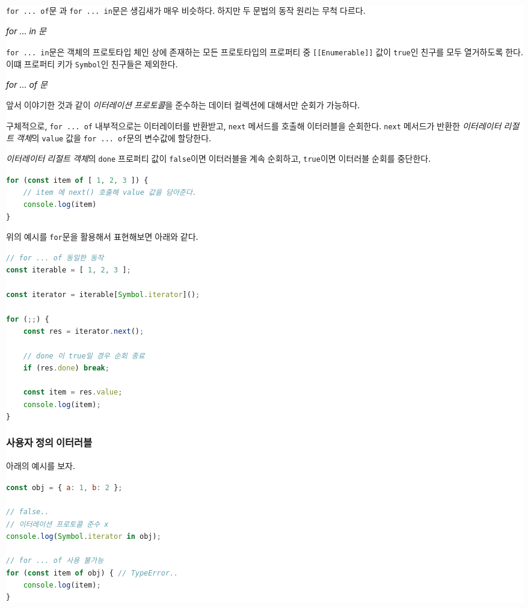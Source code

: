 `for ... of`문 과 `for ... in`문은 생김새가 매우 비슷하다. 하지만 두 문법의 동작 원리는 무척 다르다.

*for ... in 문*

`for ... in`문은 객체의 프로토타입 체인 상에 존재하는 모든 프로토타입의 프로퍼티 중 `[[Enumerable]]` 값이 `true`인 친구를 모두 열거하도록 한다. 이떄 프로퍼티 키가 `Symbol`인 친구들은 제외한다.

*for ... of 문*

앞서 이야기한 것과 같이 *이터레이션 프로토콜*을 준수하는 데이터 컬렉션에 대해서만 순회가 가능하다.

구체적으로, `for ... of` 내부적으로는 이터레이터를 반환받고, `next` 메서드를 호출해 이터러블을 순회한다. `next` 메서드가 반환한 *이터레이터 리절트 객체*의 `value` 값을 `for ... of`문의 변수값에 할당한다.

*이터레이터 리절트 객체*의 `done` 프로퍼티 값이 `false`이면 이터러블을 계속 순회하고, `true`이면 이터러블 순회를 중단한다.

```js
for (const item of [ 1, 2, 3 ]) {
	// item 에 next() 호출해 value 값을 담아준다.
	console.log(item)
}
```

위의 예시를 `for`문을 활용해서 표현해보면 아래와 같다.

```js
// for ... of 동일한 동작
const iterable = [ 1, 2, 3 ];

const iterator = iterable[Symbol.iterator]();

for (;;) {
	const res = iterator.next();

	// done 이 true일 경우 순회 종료
	if (res.done) break;

	const item = res.value;
	console.log(item);
}
```

### 사용자 정의 이터러블
아래의 예시를 보자.

```js
const obj = { a: 1, b: 2 };

// false..
// 이터레이션 프로토콜 준수 x
console.log(Symbol.iterator in obj);

// for ... of 사용 불가능
for (const item of obj) { // TypeError..
	console.log(item);
}
```

